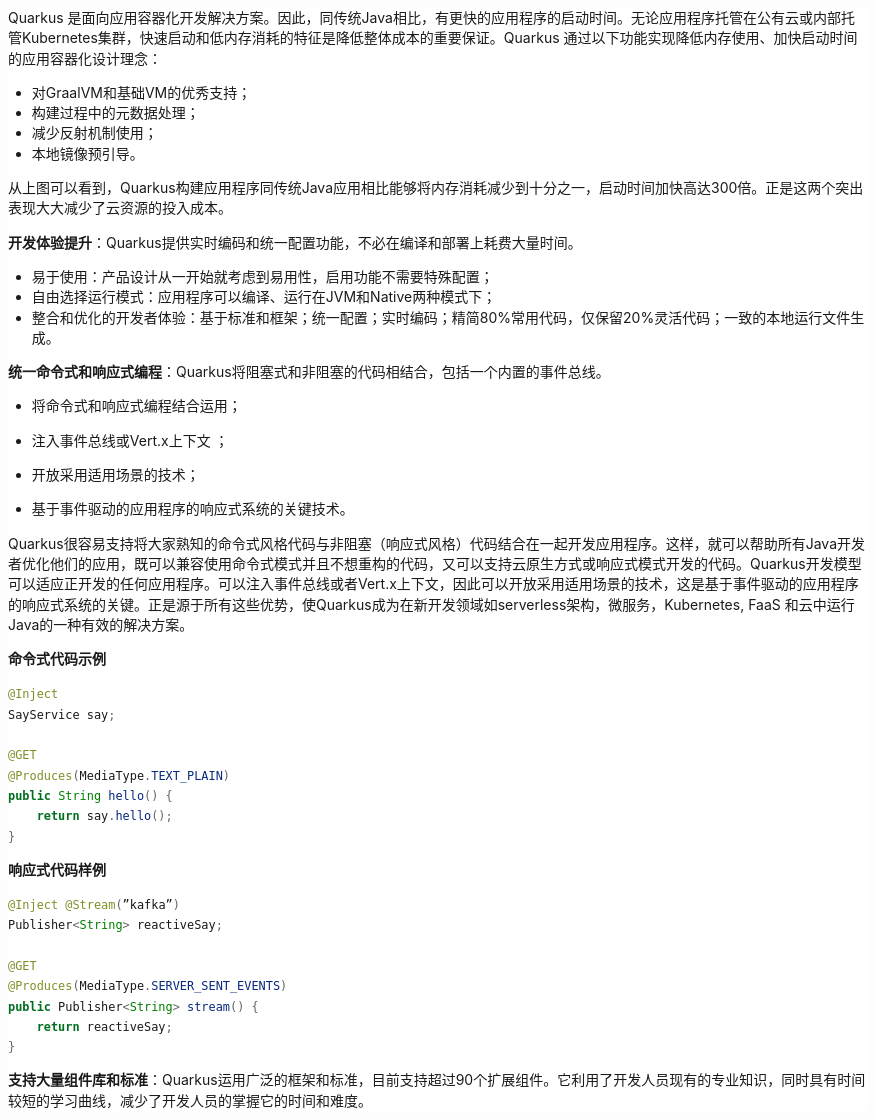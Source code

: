 Quarkus 是面向应用容器化开发解决方案。因此，同传统Java相比，有更快的应用程序的启动时间。无论应用程序托管在公有云或内部托管Kubernetes集群，快速启动和低内存消耗的特征是降低整体成本的重要保证。Quarkus 通过以下功能实现降低内存使用、加快启动时间的应用容器化设计理念：

- 对GraalVM和基础VM的优秀支持； 　　 　　
- 构建过程中的元数据处理； 　　
- 减少反射机制使用； 　　
- 本地镜像预引导。

从上图可以看到，Quarkus构建应用程序同传统Java应用相比能够将内存消耗减少到十分之一，启动时间加快高达300倍。正是这两个突出表现大大减少了云资源的投入成本。

**开发体验提升**：Quarkus提供实时编码和统一配置功能，不必在编译和部署上耗费大量时间。

- 易于使用：产品设计从一开始就考虑到易用性，启用功能不需要特殊配置；
- 自由选择运行模式：应用程序可以编译、运行在JVM和Native两种模式下；
- 整合和优化的开发者体验：基于标准和框架；统一配置；实时编码；精简80%常用代码，仅保留20%灵活代码；一致的本地运行文件生成。

**统一命令式和响应式编程**：Quarkus将阻塞式和非阻塞的代码相结合，包括一个内置的事件总线。

- 将命令式和响应式编程结合运用；

- 注入事件总线或Vert.x上下文 ；

- 开放采用适用场景的技术；
- 基于事件驱动的应用程序的响应式系统的关键技术。

Quarkus很容易支持将大家熟知的命令式风格代码与非阻塞（响应式风格）代码结合在一起开发应用程序。这样，就可以帮助所有Java开发者优化他们的应用，既可以兼容使用命令式模式并且不想重构的代码，又可以支持云原生方式或响应式模式开发的代码。Quarkus开发模型可以适应正开发的任何应用程序。可以注入事件总线或者Vert.x上下文，因此可以开放采用适用场景的技术，这是基于事件驱动的应用程序的响应式系统的关键。正是源于所有这些优势，使Quarkus成为在新开发领域如serverless架构，微服务，Kubernetes, FaaS 和云中运行Java的一种有效的解决方案。

**命令式代码示例**

```java
@Inject
SayService say;

@GET
@Produces(MediaType.TEXT_PLAIN)
public String hello() {
	return say.hello();
}
```

**响应式代码样例**

```java
@Inject @Stream(”kafka”)
Publisher<String> reactiveSay;

@GET
@Produces(MediaType.SERVER_SENT_EVENTS)
public Publisher<String> stream() {
	return reactiveSay;
}
```



**支持大量组件库和标准**：Quarkus运用广泛的框架和标准，目前支持超过90个扩展组件。它利用了开发人员现有的专业知识，同时具有时间较短的学习曲线，减少了开发人员的掌握它的时间和难度。
